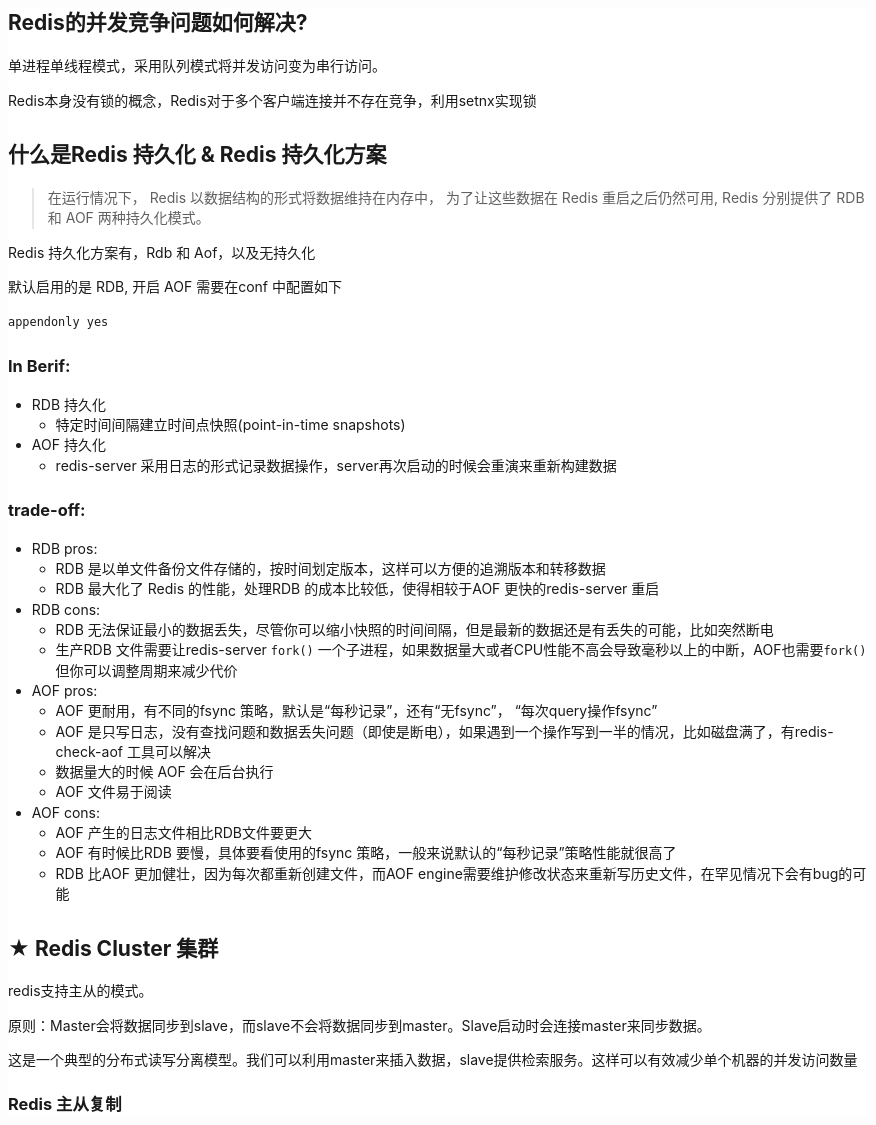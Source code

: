 
## Redis的并发竞争问题如何解决?

单进程单线程模式，采用队列模式将并发访问变为串行访问。

Redis本身没有锁的概念，Redis对于多个客户端连接并不存在竞争，利用setnx实现锁

## 什么是Redis 持久化 & Redis 持久化方案

> 在运行情况下， Redis 以数据结构的形式将数据维持在内存中， 为了让这些数据在 Redis 重启之后仍然可用,  Redis 分别提供了 RDB 和 AOF 两种持久化模式。

Redis 持久化方案有，Rdb 和 Aof，以及无持久化

默认启用的是 RDB, 开启 AOF 需要在conf 中配置如下

```
appendonly yes
```

### In Berif:

* RDB 持久化
    * 特定时间间隔建立时间点快照(point-in-time snapshots)
* AOF 持久化
    * redis-server 采用日志的形式记录数据操作，server再次启动的时候会重演来重新构建数据

### trade-off:

* RDB pros:
    * RDB 是以单文件备份文件存储的，按时间划定版本，这样可以方便的追溯版本和转移数据
    * RDB 最大化了 Redis 的性能，处理RDB 的成本比较低，使得相较于AOF 更快的redis-server 重启
* RDB cons:
    * RDB 无法保证最小的数据丢失，尽管你可以缩小快照的时间间隔，但是最新的数据还是有丢失的可能，比如突然断电
    * 生产RDB 文件需要让redis-server `fork()` 一个子进程，如果数据量大或者CPU性能不高会导致毫秒以上的中断，AOF也需要`fork()`但你可以调整周期来减少代价
* AOF pros:
    * AOF 更耐用，有不同的fsync 策略，默认是“每秒记录”，还有“无fsync”， “每次query操作fsync”
    * AOF 是只写日志，没有查找问题和数据丢失问题（即使是断电），如果遇到一个操作写到一半的情况，比如磁盘满了，有redis-check-aof 工具可以解决
    * 数据量大的时候 AOF 会在后台执行
    * AOF 文件易于阅读
* AOF cons:
    * AOF 产生的日志文件相比RDB文件要更大
    * AOF 有时候比RDB 要慢，具体要看使用的fsync 策略，一般来说默认的“每秒记录”策略性能就很高了
    * RDB 比AOF 更加健壮，因为每次都重新创建文件，而AOF engine需要维护修改状态来重新写历史文件，在罕见情况下会有bug的可能


## ★ Redis Cluster 集群

redis支持主从的模式。

原则：Master会将数据同步到slave，而slave不会将数据同步到master。Slave启动时会连接master来同步数据。

这是一个典型的分布式读写分离模型。我们可以利用master来插入数据，slave提供检索服务。这样可以有效减少单个机器的并发访问数量

### Redis 主从复制

